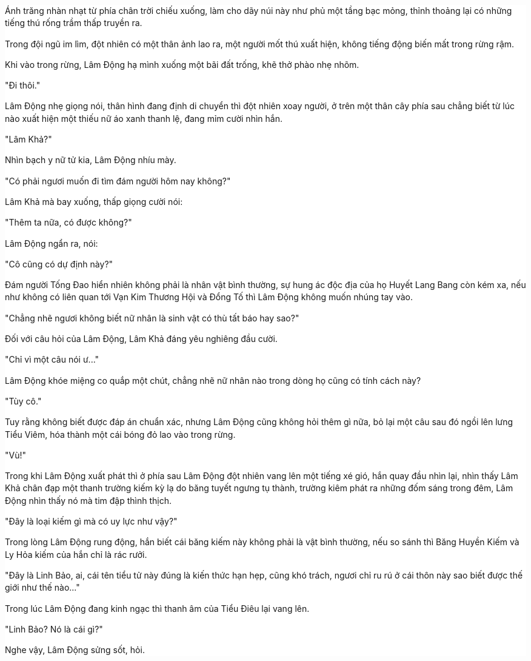 Ánh trăng nhàn nhạt từ phía chân trời chiếu xuống, làm cho dãy núi này như phủ một tầng bạc mỏng, thỉnh thoảng lại có những tiếng thú rống trầm thấp truyền ra.

Trong đội ngũ im lìm, đột nhiên có một thân ảnh lao ra, một người mốt thú xuất hiện, không tiếng động biến mất trong rừng rậm.

Khi vào trong rừng, Lâm Động hạ mình xuống một bãi đất trống, khẽ thở phào nhẹ nhõm.

"Đi thôi."

Lâm Động nhẹ giọng nói, thân hình đang định di chuyển thì đột nhiên xoay người, ở trên một thân cây phía sau chẳng biết từ lúc nào xuất hiện một thiếu nữ áo xanh thanh lệ, đang mỉm cười nhìn hắn.

"Lâm Khả?"

Nhìn bạch y nữ tử kia, Lâm Động nhíu mày.

"Có phải ngươi muốn đi tìm đám người hôm nay không?"

Lâm Khả mà bay xuống, thấp giọng cười nói:

"Thêm ta nữa, có được không?"

Lâm Động ngẩn ra, nói:

"Cô cũng có dự định này?"

Đám người Tống Đao hiển nhiên không phải là nhân vật bình thường, sự hung ác độc địa của họ Huyết Lang Bang còn kém xa, nếu như không có liên quan tới Vạn Kim Thương Hội và Đổng Tố thì Lâm Động không muốn nhúng tay vào.

"Chẳng nhẽ ngươi không biết nữ nhân là sinh vật có thù tất báo hay sao?"

Đối với câu hỏi của Lâm Động, Lâm Khả đáng yêu nghiêng đầu cười.

"Chỉ vì một câu nói ư..."

Lâm Động khóe miệng co quắp một chút, chẳng nhẽ nữ nhân nào trong dòng họ cũng có tính cách này?

"Tùy cô."

Tuy rằng không biết được đáp án chuẩn xác, nhưng Lâm Động cũng không hỏi thêm gì nữa, bỏ lại một câu sau đó ngồi lên lưng Tiểu Viêm, hóa thành một cái bóng đỏ lao vào trong rừng.

"Vù!"

Trong khi Lâm Động xuất phát thì ở phía sau Lâm Động đột nhiên vang lên một tiếng xé gió, hắn quay đầu nhìn lại, nhìn thấy Lâm Khả chân đạp một thanh trường kiếm kỳ lạ do băng tuyết ngưng tụ thành, trường kiêm phát ra những đốm sáng trong đêm, Lâm Động nhìn thấy nó mà tim đập thình thịch.

"Đây là loại kiếm gì mà có uy lực như vậy?"

Trong lòng Lâm Động rung động, hắn biết cái băng kiếm này không phải là vật bình thường, nếu so sánh thì Băng Huyền Kiếm và Ly Hỏa kiếm của hắn chỉ là rác rưởi.

"Đây là Linh Bảo, ai, cái tên tiểu tử này đúng là kiến thức hạn hẹp, cũng khó trách, ngươi chỉ ru rú ở cái thôn này sao biết được thế giới như thế nào..."

Trong lúc Lâm Động đang kinh ngạc thì thanh âm của Tiểu Điêu lại vang lên.

"Linh Bảo? Nó là cái gì?"

Nghe vậy, Lâm Động sửng sốt, hỏi.
